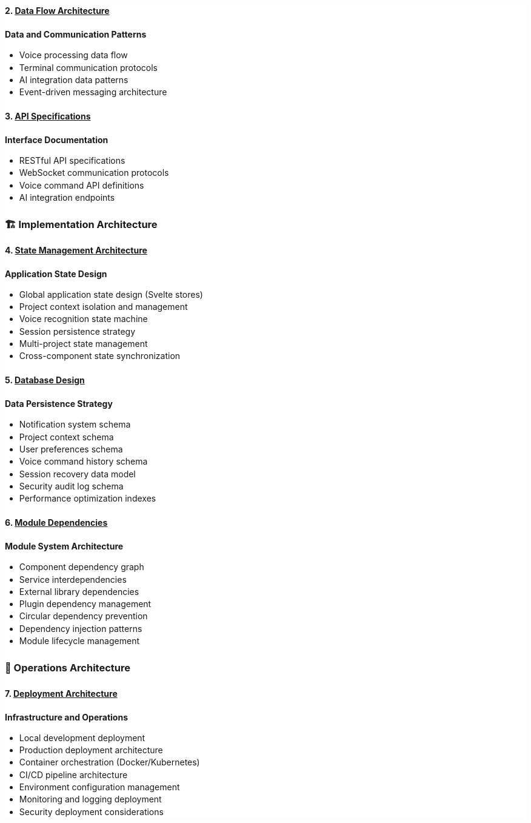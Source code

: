 #### 2. [Data Flow Architecture](./DATA_FLOW_ARCHITECTURE.md)
**Data and Communication Patterns**
- Voice processing data flow
- Terminal communication protocols
- AI integration data patterns
- Event-driven messaging architecture

#### 3. [API Specifications](./api/API_SPECIFICATIONS.md)
**Interface Documentation**
- RESTful API specifications
- WebSocket communication protocols
- Voice command API definitions
- AI integration endpoints

### 🏗️ Implementation Architecture

#### 4. [State Management Architecture](./state/STATE_MANAGEMENT_ARCHITECTURE.md)
**Application State Design**
- Global application state design (Svelte stores)
- Project context isolation and management
- Voice recognition state machine
- Session persistence strategy
- Multi-project state management
- Cross-component state synchronization

#### 5. [Database Design](./database/DATABASE_DESIGN.md)
**Data Persistence Strategy**
- Notification system schema
- Project context schema  
- User preferences schema
- Voice command history schema
- Session recovery data model
- Security audit log schema
- Performance optimization indexes

#### 6. [Module Dependencies](./modules/MODULE_DEPENDENCIES.md)
**Module System Architecture**
- Component dependency graph
- Service interdependencies
- External library dependencies
- Plugin dependency management
- Circular dependency prevention
- Dependency injection patterns
- Module lifecycle management

### 🚀 Operations Architecture

#### 7. [Deployment Architecture](./deployment/DEPLOYMENT_ARCHITECTURE.md)
**Infrastructure and Operations**
- Local development deployment
- Production deployment architecture
- Container orchestration (Docker/Kubernetes)
- CI/CD pipeline architecture
- Environment configuration management
- Monitoring and logging deployment
- Security deployment considerations
